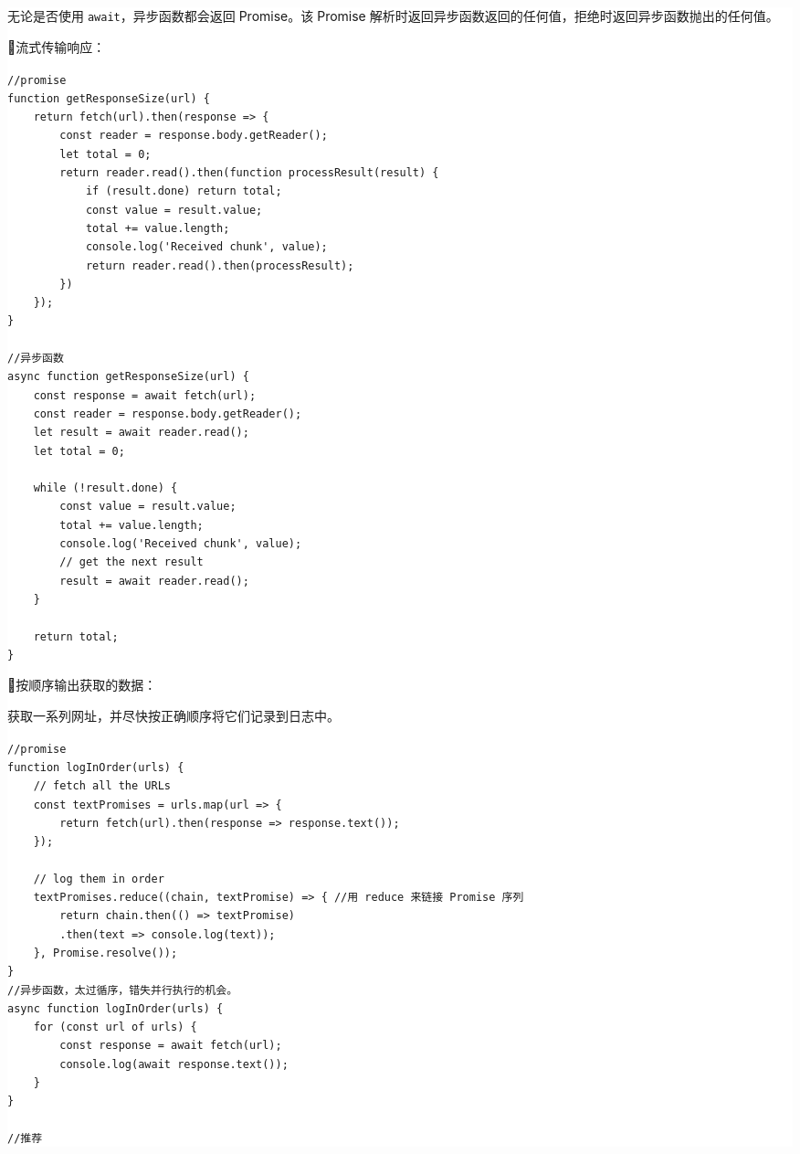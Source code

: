 无论是否使用 <code>await</code>，异步函数都会返回 Promise。该 Promise 解析时返回异步函数返回的任何值，拒绝时返回异步函数抛出的任何值。


🌰流式传输响应：

```
//promise
function getResponseSize(url) { 
    return fetch(url).then(response => { 
        const reader = response.body.getReader(); 
        let total = 0; 
        return reader.read().then(function processResult(result) { 
            if (result.done) return total; 
            const value = result.value; 
            total += value.length; 
            console.log('Received chunk', value); 
            return reader.read().then(processResult); 
        }) 
    }); 
}

//异步函数
async function getResponseSize(url) {
    const response = await fetch(url);
    const reader = response.body.getReader();
    let result = await reader.read();
    let total = 0;

    while (!result.done) {
        const value = result.value;
        total += value.length;
        console.log('Received chunk', value);
        // get the next result
        result = await reader.read();
    }

    return total;
}
```

🌰按顺序输出获取的数据：

获取一系列网址，并尽快按正确顺序将它们记录到日志中。

```
//promise
function logInOrder(urls) { 
    // fetch all the URLs 
    const textPromises = urls.map(url => { 
        return fetch(url).then(response => response.text()); 
    });

    // log them in order 
    textPromises.reduce((chain, textPromise) => { //用 reduce 来链接 Promise 序列
        return chain.then(() => textPromise) 
        .then(text => console.log(text)); 
    }, Promise.resolve()); 
}
//异步函数，太过循序，错失并行执行的机会。
async function logInOrder(urls) { 
    for (const url of urls) { 
        const response = await fetch(url); 
        console.log(await response.text()); 
    } 
}

//推荐
```